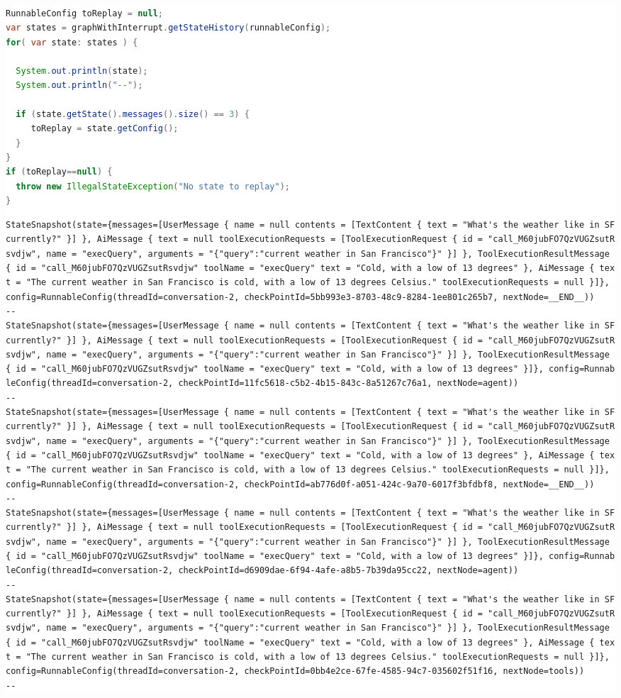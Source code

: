 

```java
RunnableConfig toReplay = null;
var states = graphWithInterrupt.getStateHistory(runnableConfig);
for( var state: states ) {
  
  System.out.println(state);
  System.out.println("--");

  if (state.getState().messages().size() == 3) {
     toReplay = state.getConfig();
  }
}
if (toReplay==null) {
  throw new IllegalStateException("No state to replay");
}
```

    StateSnapshot(state={messages=[UserMessage { name = null contents = [TextContent { text = "What's the weather like in SF currently?" }] }, AiMessage { text = null toolExecutionRequests = [ToolExecutionRequest { id = "call_M60jubFO7QzVUGZsutRsvdjw", name = "execQuery", arguments = "{"query":"current weather in San Francisco"}" }] }, ToolExecutionResultMessage { id = "call_M60jubFO7QzVUGZsutRsvdjw" toolName = "execQuery" text = "Cold, with a low of 13 degrees" }, AiMessage { text = "The current weather in San Francisco is cold, with a low of 13 degrees Celsius." toolExecutionRequests = null }]}, config=RunnableConfig(threadId=conversation-2, checkPointId=5bb993e3-8703-48c9-8284-1ee801c265b7, nextNode=__END__))
    --
    StateSnapshot(state={messages=[UserMessage { name = null contents = [TextContent { text = "What's the weather like in SF currently?" }] }, AiMessage { text = null toolExecutionRequests = [ToolExecutionRequest { id = "call_M60jubFO7QzVUGZsutRsvdjw", name = "execQuery", arguments = "{"query":"current weather in San Francisco"}" }] }, ToolExecutionResultMessage { id = "call_M60jubFO7QzVUGZsutRsvdjw" toolName = "execQuery" text = "Cold, with a low of 13 degrees" }]}, config=RunnableConfig(threadId=conversation-2, checkPointId=11fc5618-c5b2-4b15-843c-8a51267c76a1, nextNode=agent))
    --
    StateSnapshot(state={messages=[UserMessage { name = null contents = [TextContent { text = "What's the weather like in SF currently?" }] }, AiMessage { text = null toolExecutionRequests = [ToolExecutionRequest { id = "call_M60jubFO7QzVUGZsutRsvdjw", name = "execQuery", arguments = "{"query":"current weather in San Francisco"}" }] }, ToolExecutionResultMessage { id = "call_M60jubFO7QzVUGZsutRsvdjw" toolName = "execQuery" text = "Cold, with a low of 13 degrees" }, AiMessage { text = "The current weather in San Francisco is cold, with a low of 13 degrees Celsius." toolExecutionRequests = null }]}, config=RunnableConfig(threadId=conversation-2, checkPointId=ab776d0f-a051-424c-9a70-6017f3bfdbf8, nextNode=__END__))
    --
    StateSnapshot(state={messages=[UserMessage { name = null contents = [TextContent { text = "What's the weather like in SF currently?" }] }, AiMessage { text = null toolExecutionRequests = [ToolExecutionRequest { id = "call_M60jubFO7QzVUGZsutRsvdjw", name = "execQuery", arguments = "{"query":"current weather in San Francisco"}" }] }, ToolExecutionResultMessage { id = "call_M60jubFO7QzVUGZsutRsvdjw" toolName = "execQuery" text = "Cold, with a low of 13 degrees" }]}, config=RunnableConfig(threadId=conversation-2, checkPointId=d6909dae-6f94-4afe-a8b5-7b39da95cc22, nextNode=agent))
    --
    StateSnapshot(state={messages=[UserMessage { name = null contents = [TextContent { text = "What's the weather like in SF currently?" }] }, AiMessage { text = null toolExecutionRequests = [ToolExecutionRequest { id = "call_M60jubFO7QzVUGZsutRsvdjw", name = "execQuery", arguments = "{"query":"current weather in San Francisco"}" }] }, ToolExecutionResultMessage { id = "call_M60jubFO7QzVUGZsutRsvdjw" toolName = "execQuery" text = "Cold, with a low of 13 degrees" }, AiMessage { text = "The current weather in San Francisco is cold, with a low of 13 degrees Celsius." toolExecutionRequests = null }]}, config=RunnableConfig(threadId=conversation-2, checkPointId=0bb4e2ce-67fe-4585-94c7-035602f51f16, nextNode=tools))
    --

[Channel]: https://bsorrentino.github.io/langgraph4j/apidocs/org/bsc/langgraph4j/state/Channel.html
[AgentState]: https://bsorrentino.github.io/langgraph4j/apidocs/org/bsc/langgraph4j/state/AgentState.html
[Serializer]: https://bsorrentino.github.io/langgraph4j/apidocs/org/bsc/langgraph4j/serializer/Serializer.html
[AiMessage]: https://docs.langchain4j.dev/apidocs/dev/langchain4j/data/message/AiMessage.html
[UserMessage]: https://docs.langchain4j.dev/apidocs/dev/langchain4j/data/message/UserMessage.html
[langchain4j]: https://docs.langchain4j.dev
[tools]: https://docs.langchain4j.dev/tutorials/tools
[chat modelCOnfig]: https://docs.langchain4j.dev/tutorials/chat-and-language-models
[tool calling]: https://docs.langchain4j.dev/tutorials/tools   